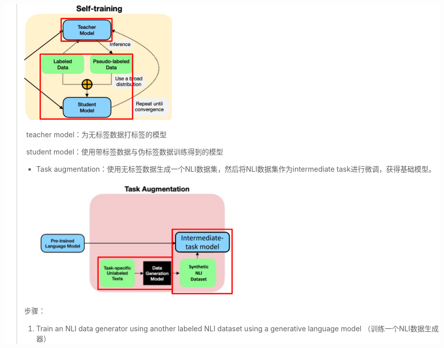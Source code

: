   > <img src="assets/0. 综述2/image-20221221122936049.png" alt="image-20221221122936049" style="zoom:50%;" />
  >
  > ​		teacher model：为无标签数据打标签的模型
  >
  > ​		student model：使用带标签数据与伪标签数据训练得到的模型
  >
  > - Task augmentation：使用无标签数据生成一个NLI数据集，然后将NLI数据集作为intermediate task进行微调，获得基础模型。
  >
  >   <img src="assets/0. 综述2/image-20221221144106122.png" alt="image-20221221144106122" style="zoom:50%;" />
  >
  > 
  >
  > 步骤：
  >
  > 1. Train an NLI data generator using another labeled NLI dataset using a generative language model （训练一个NLI数据生成器）
  >